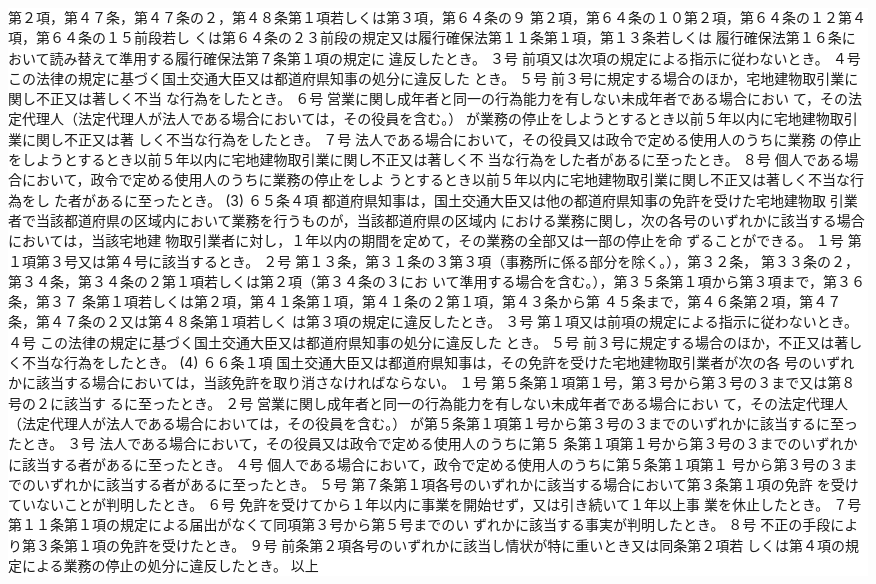 第２項，第４７条，第４７条の２，第４８条第１項若しくは第３項，第６４条の９
第２項，第６４条の１０第２項，第６４条の１２第４項，第６４条の１５前段若し
くは第６４条の２３前段の規定又は履行確保法第１１条第１項，第１３条若しくは
履行確保法第１６条において読み替えて準用する履行確保法第７条第１項の規定に
違反したとき。 
 ３号 前項又は次項の規定による指示に従わないとき。 
 ４号 この法律の規定に基づく国土交通大臣又は都道府県知事の処分に違反した
とき。 
 ５号 前３号に規定する場合のほか，宅地建物取引業に関し不正又は著しく不当
な行為をしたとき。 
 ６号 営業に関し成年者と同一の行為能力を有しない未成年者である場合におい
て，その法定代理人（法定代理人が法人である場合においては，その役員を含む。）
が業務の停止をしようとするとき以前５年以内に宅地建物取引業に関し不正又は著
しく不当な行為をしたとき。 
 ７号 法人である場合において，その役員又は政令で定める使用人のうちに業務
の停止をしようとするとき以前５年以内に宅地建物取引業に関し不正又は著しく不
当な行為をした者があるに至ったとき。 
 ８号 個人である場合において，政令で定める使用人のうちに業務の停止をしよ
うとするとき以前５年以内に宅地建物取引業に関し不正又は著しく不当な行為をし
た者があるに至ったとき。 
(3) ６５条４項 
 都道府県知事は，国土交通大臣又は他の都道府県知事の免許を受けた宅地建物取
引業者で当該都道府県の区域内において業務を行うものが，当該都道府県の区域内
における業務に関し，次の各号のいずれかに該当する場合においては，当該宅地建
物取引業者に対し，１年以内の期間を定めて，その業務の全部又は一部の停止を命
ずることができる。 
 １号 第１項第３号又は第４号に該当するとき。 
 ２号 第１３条，第３１条の３第３項（事務所に係る部分を除く。），第３２条，
第３３条の２，第３４条，第３４条の２第１項若しくは第２項（第３４条の３にお
いて準用する場合を含む。），第３５条第１項から第３項まで，第３６条，第３７
条第１項若しくは第２項，第４１条第１項，第４１条の２第１項，第４３条から第
４５条まで，第４６条第２項，第４７条，第４７条の２又は第４８条第１項若しく
は第３項の規定に違反したとき。 
 ３号 第１項又は前項の規定による指示に従わないとき。 
 ４号 この法律の規定に基づく国土交通大臣又は都道府県知事の処分に違反した
とき。 
 ５号 前３号に規定する場合のほか，不正又は著しく不当な行為をしたとき。 
(4) ６６条１項 
 国土交通大臣又は都道府県知事は，その免許を受けた宅地建物取引業者が次の各
号のいずれかに該当する場合においては，当該免許を取り消さなければならない。 
 １号 第５条第１項第１号，第３号から第３号の３まで又は第８号の２に該当す
るに至ったとき。 
 ２号 営業に関し成年者と同一の行為能力を有しない未成年者である場合におい
て，その法定代理人（法定代理人が法人である場合においては，その役員を含む。）
が第５条第１項第１号から第３号の３までのいずれかに該当するに至ったとき。 
 ３号 法人である場合において，その役員又は政令で定める使用人のうちに第５
条第１項第１号から第３号の３までのいずれかに該当する者があるに至ったとき。 
 ４号 個人である場合において，政令で定める使用人のうちに第５条第１項第１
号から第３号の３までのいずれかに該当する者があるに至ったとき。 
 ５号 第７条第１項各号のいずれかに該当する場合において第３条第１項の免許
を受けていないことが判明したとき。 
 ６号 免許を受けてから１年以内に事業を開始せず，又は引き続いて１年以上事
業を休止したとき。 
 ７号 第１１条第１項の規定による届出がなくて同項第３号から第５号までのい
ずれかに該当する事実が判明したとき。 
 ８号 不正の手段により第３条第１項の免許を受けたとき。 
 ９号 前条第２項各号のいずれかに該当し情状が特に重いとき又は同条第２項若
しくは第４項の規定による業務の停止の処分に違反したとき。 
以上 
 

                    